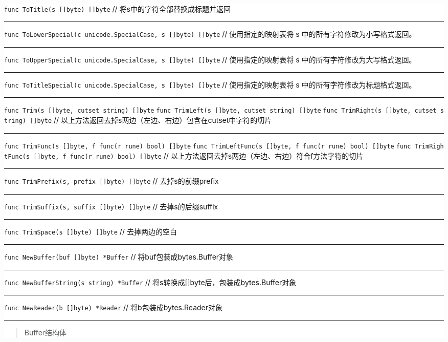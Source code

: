 `func ToTitle(s []byte) []byte`
// 将s中的字符全部替换成标题并返回
***

`func ToLowerSpecial(c unicode.SpecialCase, s []byte) []byte`
// 使用指定的映射表将 s 中的所有字符修改为小写格式返回。
***

`func ToUpperSpecial(c unicode.SpecialCase, s []byte) []byte`
// 使用指定的映射表将 s 中的所有字符修改为大写格式返回。
***

`func ToTitleSpecial(c unicode.SpecialCase, s []byte) []byte`
// 使用指定的映射表将 s 中的所有字符修改为标题格式返回。
***

`func Trim(s []byte, cutset string) []byte`
`func TrimLeft(s []byte, cutset string) []byte`
`func TrimRight(s []byte, cutset string) []byte`
// 以上方法返回去掉s两边（左边、右边）包含在cutset中字符的切片
***

`func TrimFunc(s []byte, f func(r rune) bool) []byte`
`func TrimLeftFunc(s []byte, f func(r rune) bool) []byte`
`func TrimRightFunc(s []byte, f func(r rune) bool) []byte`
// 以上方法返回去掉s两边（左边、右边）符合f方法字符的切片
***

`func TrimPrefix(s, prefix []byte) []byte`
// 去掉s的前缀prefix
***

`func TrimSuffix(s, suffix []byte) []byte`
// 去掉s的后缀suffix
***

`func TrimSpace(s []byte) []byte`
// 去掉两边的空白
***

`func NewBuffer(buf []byte) *Buffer`
// 将buf包装成bytes.Buffer对象
***

`func NewBufferString(s string) *Buffer`
// 将s转换成[]byte后，包装成bytes.Buffer对象
***

`func NewReader(b []byte) *Reader`
// 将b包装成bytes.Reader对象
***

> Buffer结构体
